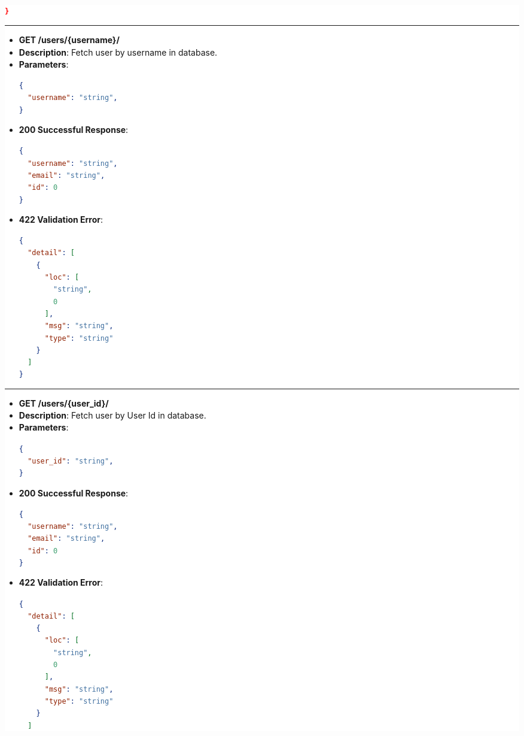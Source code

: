   ```json
  }
  ```
---

- **GET /users/{username}/**
- **Description**: Fetch user by username in database.
- **Parameters**:
  ```json
  {
    "username": "string",
  }
  ```
- **200 Successful Response**:
  ```json
  {
    "username": "string",
    "email": "string",
    "id": 0
  }
  ```
- **422 Validation Error**:
  ```json
  {
    "detail": [
      {
        "loc": [
          "string",
          0
        ],
        "msg": "string",
        "type": "string"
      }
    ]
  }
  ```
---

- **GET /users/{user_id}/**
- **Description**: Fetch user by User Id in database.
- **Parameters**:
  ```json
  {
    "user_id": "string",
  }
  ```
- **200 Successful Response**:
  ```json
  {
    "username": "string",
    "email": "string",
    "id": 0
  }
  ```
- **422 Validation Error**:
  ```json
  {
    "detail": [
      {
        "loc": [
          "string",
          0
        ],
        "msg": "string",
        "type": "string"
      }
    ]
  ```